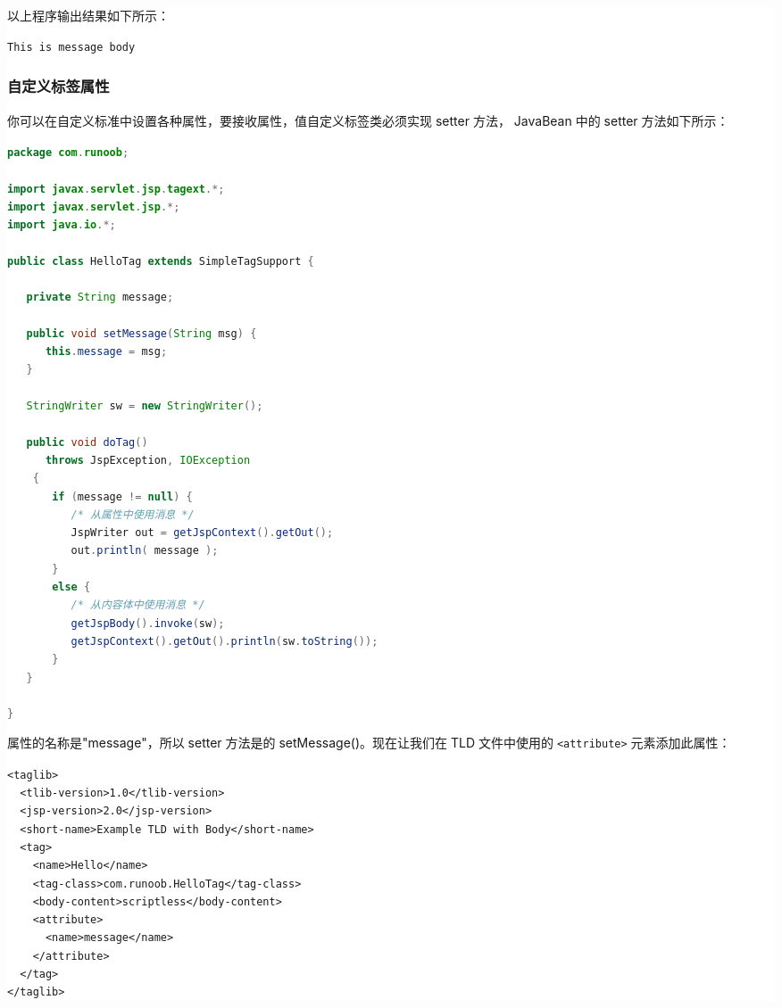 以上程序输出结果如下所示：

```
This is message body
```

### 自定义标签属性

你可以在自定义标准中设置各种属性，要接收属性，值自定义标签类必须实现 setter 方法， JavaBean 中的 setter 方法如下所示：

```java
package com.runoob;

import javax.servlet.jsp.tagext.*;
import javax.servlet.jsp.*;
import java.io.*;

public class HelloTag extends SimpleTagSupport {

   private String message;

   public void setMessage(String msg) {
      this.message = msg;
   }

   StringWriter sw = new StringWriter();

   public void doTag()
      throws JspException, IOException
    {
       if (message != null) {
          /* 从属性中使用消息 */
          JspWriter out = getJspContext().getOut();
          out.println( message );
       }
       else {
          /* 从内容体中使用消息 */
          getJspBody().invoke(sw);
          getJspContext().getOut().println(sw.toString());
       }
   }

}
```

属性的名称是"message"，所以 setter 方法是的 setMessage()。现在让我们在 TLD 文件中使用的 `<attribute>` 元素添加此属性：

```
<taglib>
  <tlib-version>1.0</tlib-version>
  <jsp-version>2.0</jsp-version>
  <short-name>Example TLD with Body</short-name>
  <tag>
    <name>Hello</name>
    <tag-class>com.runoob.HelloTag</tag-class>
    <body-content>scriptless</body-content>
    <attribute>
      <name>message</name>
    </attribute>
  </tag>
</taglib>
```
